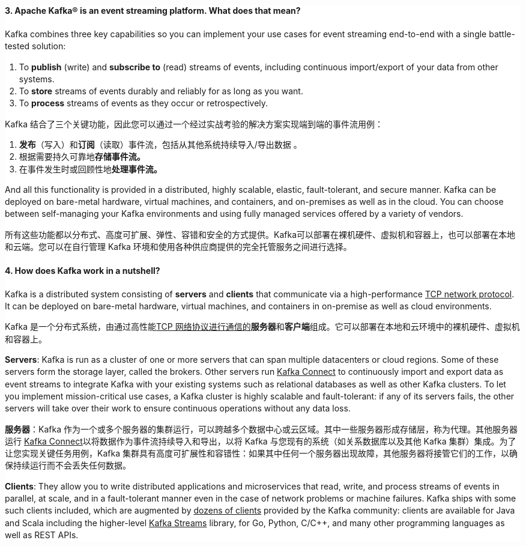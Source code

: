 

#### 3. Apache Kafka® is an event streaming platform. What does that mean?

Kafka combines three key capabilities so you can implement your use cases for event streaming end-to-end with a single battle-tested solution:

1. To **publish** (write) and **subscribe to** (read) streams of events, including continuous import/export of your data from other systems.
2. To **store** streams of events durably and reliably for as long as you want.
3. To **process** streams of events as they occur or retrospectively.

Kafka 结合了三个关键功能，因此您可以通过一个经过实战考验的解决方案实现端到端的事件流用例：

1. **发布**（写入）和**订阅**（读取）事件流，包括从其他系统持续导入/导出数据 。
2. 根据需要持久可靠地**存储事件流。**
3. 在事件发生时或回顾性地**处理事件流。**

And all this functionality is provided in a distributed, highly scalable, elastic, fault-tolerant, and secure manner. Kafka can be deployed on bare-metal hardware, virtual machines, and containers, and on-premises as well as in the cloud. You can choose between self-managing your Kafka environments and using fully managed services offered by a variety of vendors.

所有这些功能都以分布式、高度可扩展、弹性、容错和安全的方式提供。Kafka可以部署在裸机硬件、虚拟机和容器上，也可以部署在本地和云端。您可以在自行管理 Kafka 环境和使用各种供应商提供的完全托管服务之间进行选择。



#### 4. How does Kafka work in a nutshell?

Kafka is a distributed system consisting of **servers** and **clients** that communicate via a high-performance [TCP network protocol](https://kafka.apache.org/protocol.html). It can be deployed on bare-metal hardware, virtual machines, and containers in on-premise as well as cloud environments.

Kafka 是一个分布式系统，由通过高性能[TCP 网络协议进行通信的](https://kafka.apache.org/protocol.html)**服务器**和**客户端**组成。它可以部署在本地和云环境中的裸机硬件、虚拟机和容器上。

**Servers**: Kafka is run as a cluster of one or more servers that can span multiple datacenters or cloud regions. Some of these servers form the storage layer, called the brokers. Other servers run [Kafka Connect](https://kafka.apache.org/documentation/#connect) to continuously import and export data as event streams to integrate Kafka with your existing systems such as relational databases as well as other Kafka clusters. To let you implement mission-critical use cases, a Kafka cluster is highly scalable and fault-tolerant: if any of its servers fails, the other servers will take over their work to ensure continuous operations without any data loss.

**服务器**：Kafka 作为一个或多个服务器的集群运行，可以跨越多个数据中心或云区域。其中一些服务器形成存储层，称为代理。其他服务器运行 [Kafka Connect](https://kafka.apache.org/documentation/#connect)以将数据作为事件流持续导入和导出，以将 Kafka 与您现有的系统（如关系数据库以及其他 Kafka 集群）集成。为了让您实现关键任务用例，Kafka 集群具有高度可扩展性和容错性：如果其中任何一个服务器出现故障，其他服务器将接管它们的工作，以确保持续运行而不会丢失任何数据。

**Clients**: They allow you to write distributed applications and microservices that read, write, and process streams of events in parallel, at scale, and in a fault-tolerant manner even in the case of network problems or machine failures. Kafka ships with some such clients included, which are augmented by [dozens of clients](https://cwiki.apache.org/confluence/display/KAFKA/Clients) provided by the Kafka community: clients are available for Java and Scala including the higher-level [Kafka Streams](https://kafka.apache.org/documentation/streams/) library, for Go, Python, C/C++, and many other programming languages as well as REST APIs.
